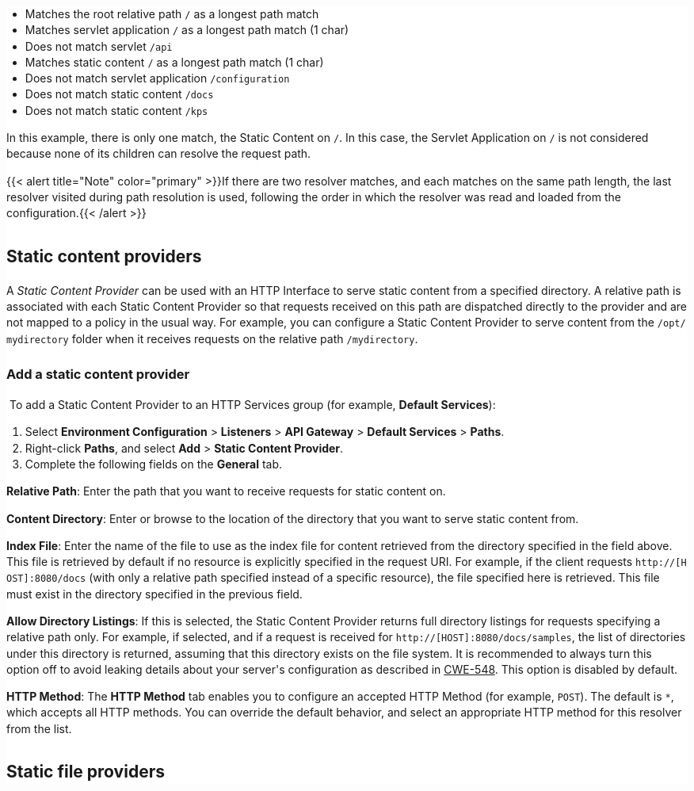 * Matches the root relative path `/`   as a longest path match
* Matches servlet application `/`   as a longest path match (1 char)
* Does not match servlet `/api`
* Matches static content `/`   as a longest path match (1 char)
* Does not match servlet application `/configuration`
* Does not match static content `/docs`
* Does not match static content `/kps`

In this example, there is only one match, the Static Content on `/`. In this case, the Servlet Application on `/` is not considered because none of its children can resolve the request path.

{{< alert title="Note" color="primary" >}}If there are two resolver matches, and each matches on the same path length, the last resolver visited during path resolution is used, following the order in which the resolver was read and loaded from the configuration.{{< /alert >}}

## Static content providers

A *Static Content Provider* can be used with an HTTP Interface to serve static content from a specified directory. A relative path is associated with each Static Content Provider so that requests received on this path are dispatched directly to the provider and are not mapped to a policy in the usual way. For example, you can configure a Static Content Provider to serve content from the `/opt/mydirectory` folder when it receives requests on the relative path `/mydirectory`.

### Add a static content provider

 To add a Static Content Provider to an HTTP Services group (for example, **Default Services**):

1. Select **Environment Configuration** > **Listeners** > **API Gateway** > **Default Services** > **Paths**.
2. Right-click **Paths**, and select **Add** > **Static Content Provider**.
3. Complete the following fields on the **General** tab.

**Relative Path**: Enter the path that you want to receive requests for static content on.

**Content Directory**: Enter or browse to the location of the directory that you want to serve static content from.

**Index File**: Enter the name of the file to use as the index file for content retrieved from the directory specified in the field above. This file is retrieved by default if no resource is explicitly specified in the request URI. For example, if the client requests `http://[HOST]:8080/docs` (with only a relative path specified instead of a specific resource), the file specified here is retrieved. This file must exist in the directory specified in the previous field.

**Allow Directory Listings**: If this is selected, the Static Content Provider returns full directory listings for requests specifying a relative path only. For example, if selected, and if a request is received for `http://[HOST]:8080/docs/samples`, the list of directories under this directory is returned, assuming that this directory exists on the file system. It is recommended to always turn this option off to avoid leaking details about your server's configuration as described in [CWE-548](https://cwe.mitre.org/data/definitions/548.html). This option is disabled by default.

**HTTP Method**: The **HTTP Method** tab enables you to configure an accepted HTTP Method (for example, `POST`). The default is `*`, which accepts all HTTP methods. You can override the default behavior, and select an appropriate HTTP method for this resolver from the list.

## Static file providers
